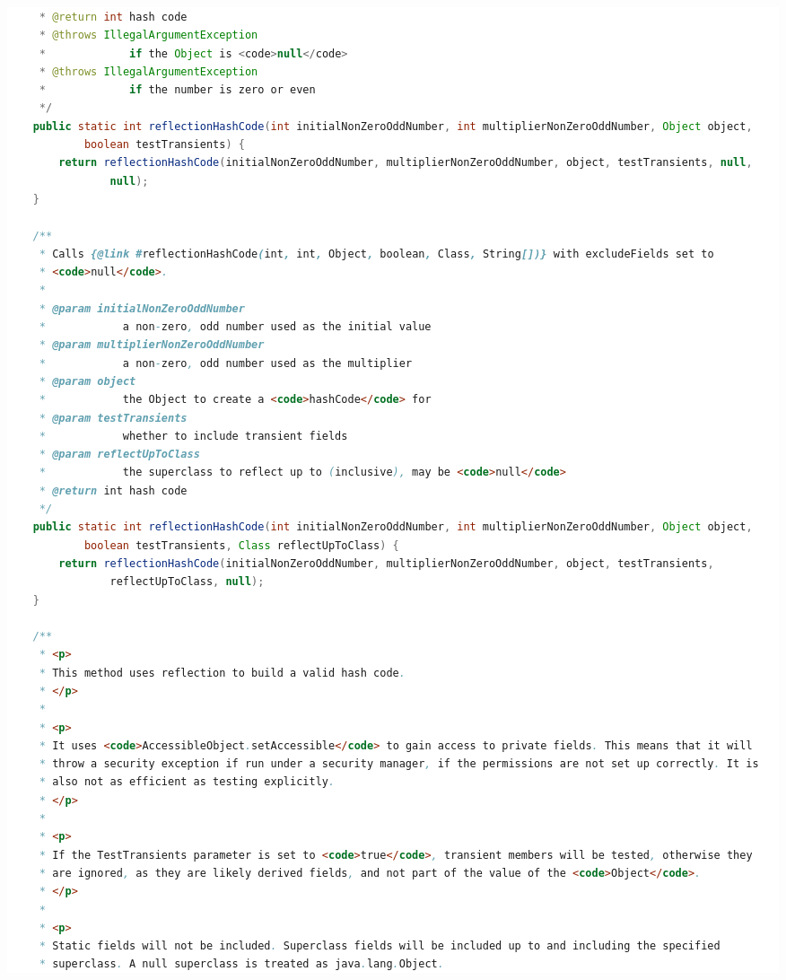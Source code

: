 ```java
     * @return int hash code
     * @throws IllegalArgumentException
     *             if the Object is <code>null</code>
     * @throws IllegalArgumentException
     *             if the number is zero or even
     */
    public static int reflectionHashCode(int initialNonZeroOddNumber, int multiplierNonZeroOddNumber, Object object,
            boolean testTransients) {
        return reflectionHashCode(initialNonZeroOddNumber, multiplierNonZeroOddNumber, object, testTransients, null,
                null);
    }

    /**
     * Calls {@link #reflectionHashCode(int, int, Object, boolean, Class, String[])} with excludeFields set to
     * <code>null</code>.
     * 
     * @param initialNonZeroOddNumber
     *            a non-zero, odd number used as the initial value
     * @param multiplierNonZeroOddNumber
     *            a non-zero, odd number used as the multiplier
     * @param object
     *            the Object to create a <code>hashCode</code> for
     * @param testTransients
     *            whether to include transient fields
     * @param reflectUpToClass
     *            the superclass to reflect up to (inclusive), may be <code>null</code>
     * @return int hash code
     */
    public static int reflectionHashCode(int initialNonZeroOddNumber, int multiplierNonZeroOddNumber, Object object,
            boolean testTransients, Class reflectUpToClass) {
        return reflectionHashCode(initialNonZeroOddNumber, multiplierNonZeroOddNumber, object, testTransients,
                reflectUpToClass, null);
    }

    /**
     * <p>
     * This method uses reflection to build a valid hash code.
     * </p>
     * 
     * <p>
     * It uses <code>AccessibleObject.setAccessible</code> to gain access to private fields. This means that it will
     * throw a security exception if run under a security manager, if the permissions are not set up correctly. It is
     * also not as efficient as testing explicitly.
     * </p>
     * 
     * <p>
     * If the TestTransients parameter is set to <code>true</code>, transient members will be tested, otherwise they
     * are ignored, as they are likely derived fields, and not part of the value of the <code>Object</code>.
     * </p>
     * 
     * <p>
     * Static fields will not be included. Superclass fields will be included up to and including the specified
     * superclass. A null superclass is treated as java.lang.Object.
```